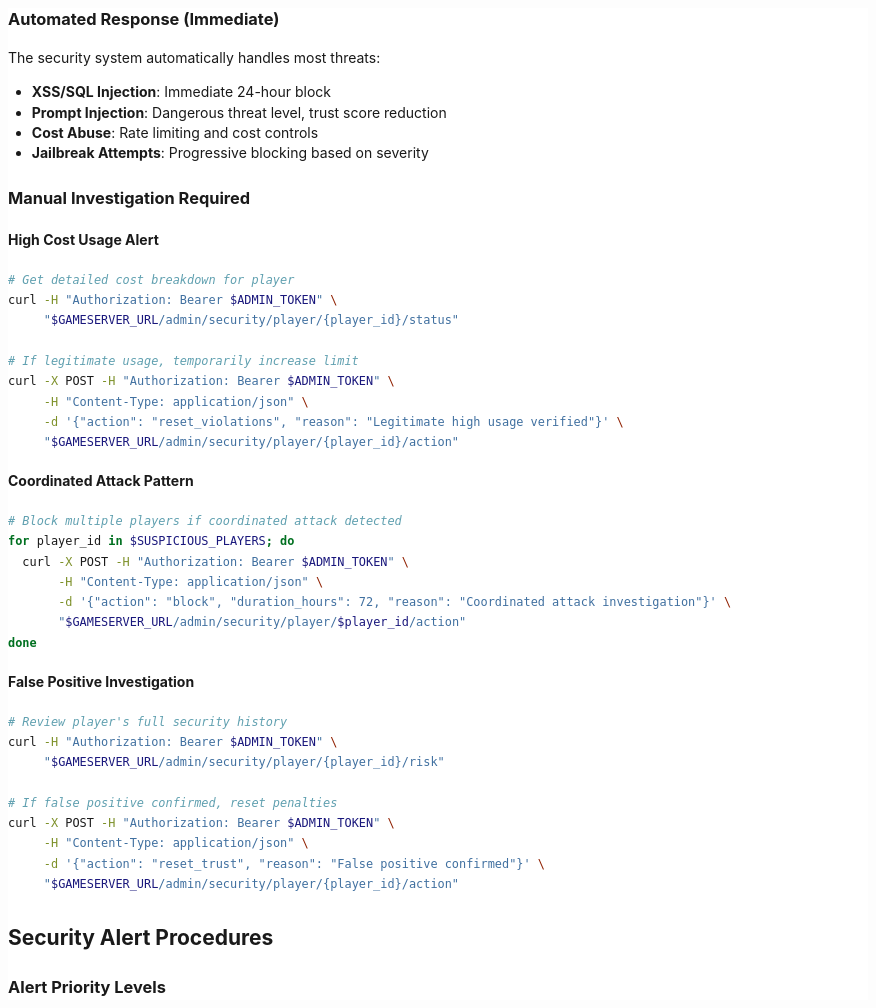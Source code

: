 ### Automated Response (Immediate)

The security system automatically handles most threats:

- **XSS/SQL Injection**: Immediate 24-hour block
- **Prompt Injection**: Dangerous threat level, trust score reduction
- **Cost Abuse**: Rate limiting and cost controls
- **Jailbreak Attempts**: Progressive blocking based on severity

### Manual Investigation Required

#### High Cost Usage Alert
```bash
# Get detailed cost breakdown for player
curl -H "Authorization: Bearer $ADMIN_TOKEN" \
     "$GAMESERVER_URL/admin/security/player/{player_id}/status"

# If legitimate usage, temporarily increase limit
curl -X POST -H "Authorization: Bearer $ADMIN_TOKEN" \
     -H "Content-Type: application/json" \
     -d '{"action": "reset_violations", "reason": "Legitimate high usage verified"}' \
     "$GAMESERVER_URL/admin/security/player/{player_id}/action"
```

#### Coordinated Attack Pattern
```bash
# Block multiple players if coordinated attack detected
for player_id in $SUSPICIOUS_PLAYERS; do
  curl -X POST -H "Authorization: Bearer $ADMIN_TOKEN" \
       -H "Content-Type: application/json" \
       -d '{"action": "block", "duration_hours": 72, "reason": "Coordinated attack investigation"}' \
       "$GAMESERVER_URL/admin/security/player/$player_id/action"
done
```

#### False Positive Investigation
```bash
# Review player's full security history
curl -H "Authorization: Bearer $ADMIN_TOKEN" \
     "$GAMESERVER_URL/admin/security/player/{player_id}/risk"

# If false positive confirmed, reset penalties
curl -X POST -H "Authorization: Bearer $ADMIN_TOKEN" \
     -H "Content-Type: application/json" \
     -d '{"action": "reset_trust", "reason": "False positive confirmed"}' \
     "$GAMESERVER_URL/admin/security/player/{player_id}/action"
```

## Security Alert Procedures

### Alert Priority Levels
